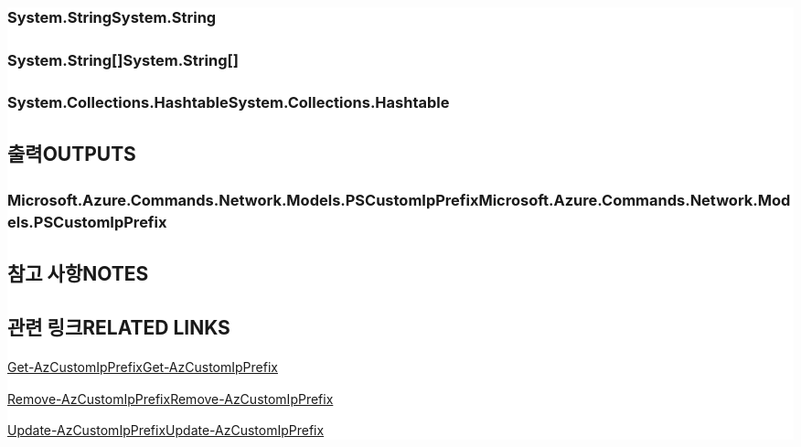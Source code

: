 ### <span data-ttu-id="3cb52-136">System.String</span><span class="sxs-lookup"><span data-stu-id="3cb52-136">System.String</span></span>

### <span data-ttu-id="3cb52-137">System.String[]</span><span class="sxs-lookup"><span data-stu-id="3cb52-137">System.String[]</span></span>

### <span data-ttu-id="3cb52-138">System.Collections.Hashtable</span><span class="sxs-lookup"><span data-stu-id="3cb52-138">System.Collections.Hashtable</span></span>

## <span data-ttu-id="3cb52-139">출력</span><span class="sxs-lookup"><span data-stu-id="3cb52-139">OUTPUTS</span></span>

### <span data-ttu-id="3cb52-140">Microsoft.Azure.Commands.Network.Models.PSCustomIpPrefix</span><span class="sxs-lookup"><span data-stu-id="3cb52-140">Microsoft.Azure.Commands.Network.Models.PSCustomIpPrefix</span></span>

## <span data-ttu-id="3cb52-141">참고 사항</span><span class="sxs-lookup"><span data-stu-id="3cb52-141">NOTES</span></span>

## <span data-ttu-id="3cb52-142">관련 링크</span><span class="sxs-lookup"><span data-stu-id="3cb52-142">RELATED LINKS</span></span>

[<span data-ttu-id="3cb52-143">Get-AzCustomIpPrefix</span><span class="sxs-lookup"><span data-stu-id="3cb52-143">Get-AzCustomIpPrefix</span></span>](./Get-AzCustomIpPrefix.md)

[<span data-ttu-id="3cb52-144">Remove-AzCustomIpPrefix</span><span class="sxs-lookup"><span data-stu-id="3cb52-144">Remove-AzCustomIpPrefix</span></span>](./Remove-AzCustomIpPrefix.md)

[<span data-ttu-id="3cb52-145">Update-AzCustomIpPrefix</span><span class="sxs-lookup"><span data-stu-id="3cb52-145">Update-AzCustomIpPrefix</span></span>](./Update-AzCustomIpPrefix.md)